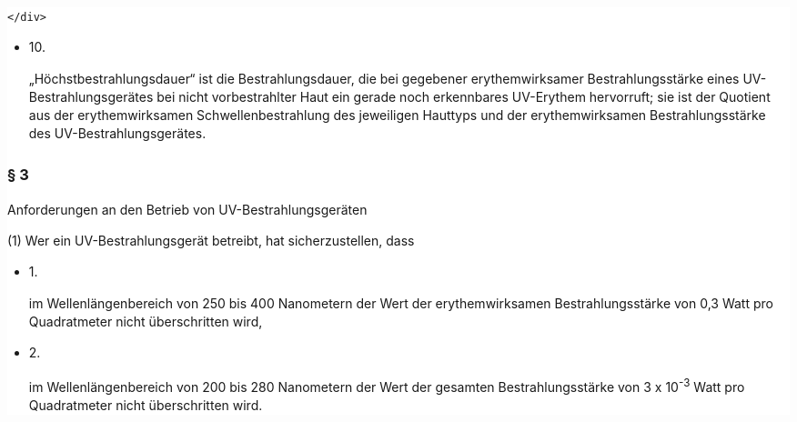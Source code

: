     </div>

  - 10\.
    
    <div style="">
    
    „Höchstbestrahlungsdauer“ ist die Bestrahlungsdauer, die bei
    gegebener erythemwirksamer Bestrahlungsstärke eines
    UV-Bestrahlungsgerätes bei nicht vorbestrahlter Haut ein gerade noch
    erkennbares UV-Erythem hervorruft; sie ist der Quotient aus der
    erythemwirksamen Schwellenbestrahlung des jeweiligen Hauttyps und
    der erythemwirksamen Bestrahlungsstärke des UV-Bestrahlungsgerätes.
    
    </div>

</div>

</div>

</div>

</div>

<span id="BJNR141200011BJNE000400000.html"></span>

### § 3  
Anforderungen an den Betrieb von UV-Bestrahlungsgeräten

<div>

<div class="jnhtml">

<div>

<div class="jurAbsatz">

(1) Wer ein UV-Bestrahlungsgerät betreibt, hat sicherzustellen, dass

  - 1\.
    
    <div>
    
    im Wellenlängenbereich von 250 bis 400 Nanometern der Wert der
    erythemwirksamen Bestrahlungsstärke von 0,3 Watt pro Quadratmeter
    nicht überschritten wird,
    
    </div>

  - 2\.
    
    <div>
    
    im Wellenlängenbereich von 200 bis 280 Nanometern der Wert der
    gesamten Bestrahlungsstärke von 3 x 10<sup>-3</sup> Watt pro
    Quadratmeter nicht überschritten wird.
    
    </div>

</div>

<div class="jurAbsatz">
